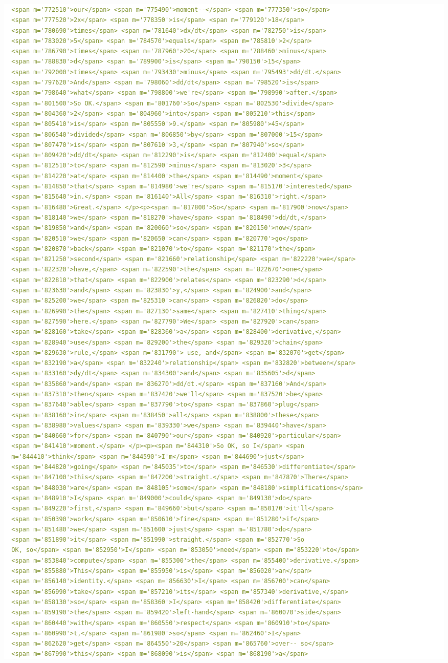 ```yaml
  <span m='772510'>our</span> <span m='775490'>moment--</span> <span m='777350'>so</span>
  <span m='777520'>2x</span> <span m='778350'>is</span> <span m='779120'>18</span>
  <span m='780690'>times</span> <span m='781640'>dx/dt</span> <span m='782750'>is</span>
  <span m='783020'>5</span> <span m='784570'>equals</span> <span m='785810'>2</span>
  <span m='786790'>times</span> <span m='787960'>20</span> <span m='788460'>minus</span>
  <span m='788830'>d</span> <span m='789900'>is</span> <span m='790150'>15</span>
  <span m='792000'>times</span> <span m='793430'>minus</span> <span m='795493'>dd/dt.</span>
  <span m='797620'>And</span> <span m='798060'>dd/dt</span> <span m='798520'>is</span>
  <span m='798640'>what</span> <span m='798800'>we're</span> <span m='798990'>after.</span>
  <span m='801500'>So OK.</span> <span m='801760'>So</span> <span m='802530'>divide</span>
  <span m='804360'>2</span> <span m='804960'>into</span> <span m='805210'>this</span>
  <span m='805410'>is</span> <span m='805550'>9.</span> <span m='805980'>45</span>
  <span m='806540'>divided</span> <span m='806850'>by</span> <span m='807000'>15</span>
  <span m='807470'>is</span> <span m='807610'>3,</span> <span m='807940'>so</span>
  <span m='809420'>dd/dt</span> <span m='812290'>is</span> <span m='812400'>equal</span>
  <span m='812510'>to</span> <span m='812590'>minus</span> <span m='813020'>3</span>
  <span m='814220'>at</span> <span m='814400'>the</span> <span m='814490'>moment</span>
  <span m='814850'>that</span> <span m='814980'>we're</span> <span m='815170'>interested</span>
  <span m='815640'>in.</span> <span m='816140'>All</span> <span m='816310'>right.</span>
  <span m='816480'>Great.</span> </p><p><span m='817800'>So</span> <span m='817900'>now</span>
  <span m='818140'>we</span> <span m='818270'>have</span> <span m='818490'>dd/dt,</span>
  <span m='819850'>and</span> <span m='820060'>so</span> <span m='820150'>now</span>
  <span m='820510'>we</span> <span m='820650'>can</span> <span m='820770'>go</span>
  <span m='820870'>back</span> <span m='821070'>to</span> <span m='821170'>the</span>
  <span m='821250'>second</span> <span m='821660'>relationship</span> <span m='822220'>we</span>
  <span m='822320'>have,</span> <span m='822590'>the</span> <span m='822670'>one</span>
  <span m='822810'>that</span> <span m='822900'>relates</span> <span m='823290'>d</span>
  <span m='823630'>and</span> <span m='823830'>y,</span> <span m='824900'>and</span>
  <span m='825200'>we</span> <span m='825310'>can</span> <span m='826820'>do</span>
  <span m='826990'>the</span> <span m='827130'>same</span> <span m='827410'>thing</span>
  <span m='827590'>here.</span> <span m='827790'>We</span> <span m='827920'>can</span>
  <span m='828160'>take</span> <span m='828360'>a</span> <span m='828400'>derivative,</span>
  <span m='828940'>use</span> <span m='829200'>the</span> <span m='829320'>chain</span>
  <span m='829630'>rule,</span> <span m='831790'> use, and</span> <span m='832070'>get</span>
  <span m='832190'>a</span> <span m='832240'>relationship</span> <span m='832820'>between</span>
  <span m='833160'>dy/dt</span> <span m='834300'>and</span> <span m='835605'>d</span>
  <span m='835860'>and</span> <span m='836270'>dd/dt.</span> <span m='837160'>And</span>
  <span m='837310'>then</span> <span m='837420'>we'll</span> <span m='837520'>be</span>
  <span m='837640'>able</span> <span m='837790'>to</span> <span m='837860'>plug</span>
  <span m='838160'>in</span> <span m='838450'>all</span> <span m='838800'>these</span>
  <span m='838980'>values</span> <span m='839330'>we</span> <span m='839440'>have</span>
  <span m='840660'>for</span> <span m='840790'>our</span> <span m='840920'>particular</span>
  <span m='841410'>moment.</span> </p><p><span m='844310'>So OK, so I</span> <span
  m='844410'>think</span> <span m='844590'>I'm</span> <span m='844690'>just</span>
  <span m='844820'>going</span> <span m='845035'>to</span> <span m='846530'>differentiate</span>
  <span m='847100'>this</span> <span m='847200'>straight.</span> <span m='847870'>There</span>
  <span m='848030'>are</span> <span m='848105'>some</span> <span m='848180'>simplifications</span>
  <span m='848910'>I</span> <span m='849000'>could</span> <span m='849130'>do</span>
  <span m='849220'>first,</span> <span m='849660'>but</span> <span m='850170'>it'll</span>
  <span m='850390'>work</span> <span m='850610'>fine</span> <span m='851280'>if</span>
  <span m='851480'>we</span> <span m='851600'>just</span> <span m='851780'>do</span>
  <span m='851890'>it</span> <span m='851990'>straight.</span> <span m='852770'>So
  OK, so</span> <span m='852950'>I</span> <span m='853050'>need</span> <span m='853220'>to</span>
  <span m='853840'>compute</span> <span m='855300'>the</span> <span m='855400'>derivative.</span>
  <span m='855880'>This</span> <span m='855950'>is</span> <span m='856020'>an</span>
  <span m='856140'>identity.</span> <span m='856630'>I</span> <span m='856700'>can</span>
  <span m='856990'>take</span> <span m='857210'>its</span> <span m='857340'>derivative,</span>
  <span m='858130'>so</span> <span m='858360'>I</span> <span m='858420'>differentiate</span>
  <span m='859190'>the</span> <span m='859420'>left-hand</span> <span m='860070'>side</span>
  <span m='860440'>with</span> <span m='860550'>respect</span> <span m='860910'>to</span>
  <span m='860990'>t,</span> <span m='861980'>so</span> <span m='862460'>I</span>
  <span m='862620'>get</span> <span m='864550'>20</span> <span m='865760'>over-- so</span>
  <span m='867990'>this</span> <span m='868090'>is</span> <span m='868190'>a</span>
```
